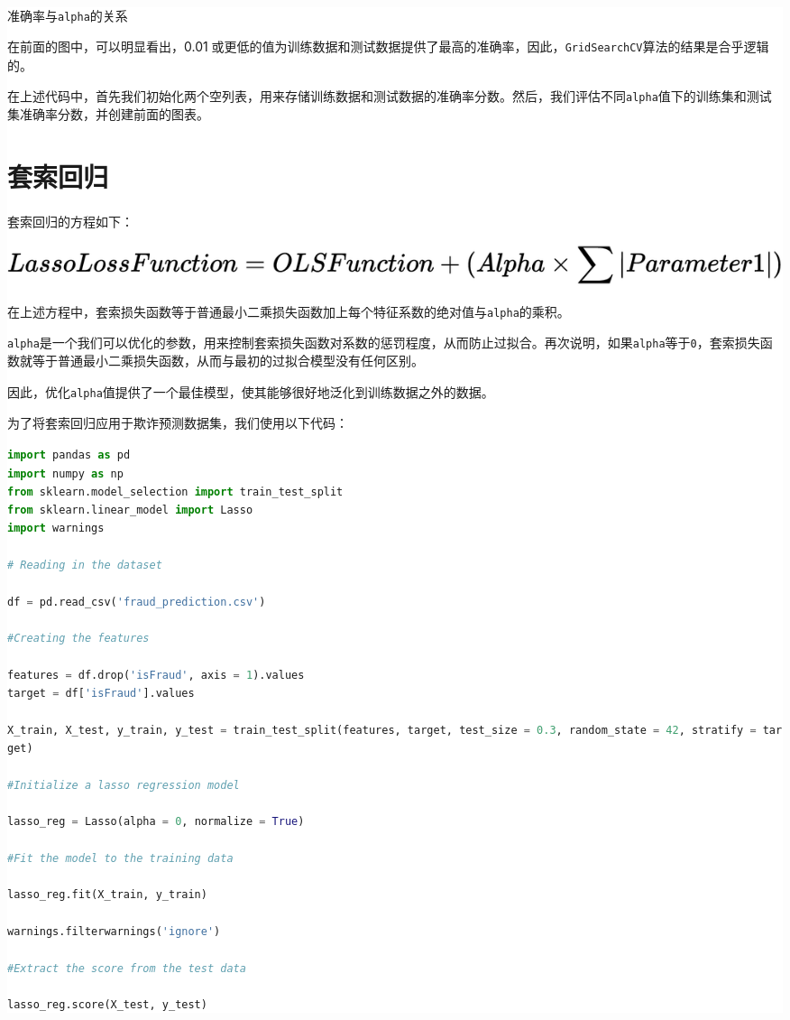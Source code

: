 准确率与`alpha`的关系

在前面的图中，可以明显看出，0.01 或更低的值为训练数据和测试数据提供了最高的准确率，因此，`GridSearchCV`算法的结果是合乎逻辑的。

在上述代码中，首先我们初始化两个空列表，用来存储训练数据和测试数据的准确率分数。然后，我们评估不同`alpha`值下的训练集和测试集准确率分数，并创建前面的图表。

# 套索回归

套索回归的方程如下：

![](img/d8213a04-3fa1-4d9c-9d65-d4d9f6ff399d.png)

在上述方程中，套索损失函数等于普通最小二乘损失函数加上每个特征系数的绝对值与`alpha`的乘积。

`alpha`是一个我们可以优化的参数，用来控制套索损失函数对系数的惩罚程度，从而防止过拟合。再次说明，如果`alpha`等于`0`，套索损失函数就等于普通最小二乘损失函数，从而与最初的过拟合模型没有任何区别。

因此，优化`alpha`值提供了一个最佳模型，使其能够很好地泛化到训练数据之外的数据。

为了将套索回归应用于欺诈预测数据集，我们使用以下代码：

```py
import pandas as pd
import numpy as np
from sklearn.model_selection import train_test_split
from sklearn.linear_model import Lasso
import warnings

# Reading in the dataset 

df = pd.read_csv('fraud_prediction.csv')

#Creating the features 

features = df.drop('isFraud', axis = 1).values
target = df['isFraud'].values

X_train, X_test, y_train, y_test = train_test_split(features, target, test_size = 0.3, random_state = 42, stratify = target)

#Initialize a lasso regression model

lasso_reg = Lasso(alpha = 0, normalize = True)

#Fit the model to the training data 

lasso_reg.fit(X_train, y_train)

warnings.filterwarnings('ignore')

#Extract the score from the test data

lasso_reg.score(X_test, y_test)
```
